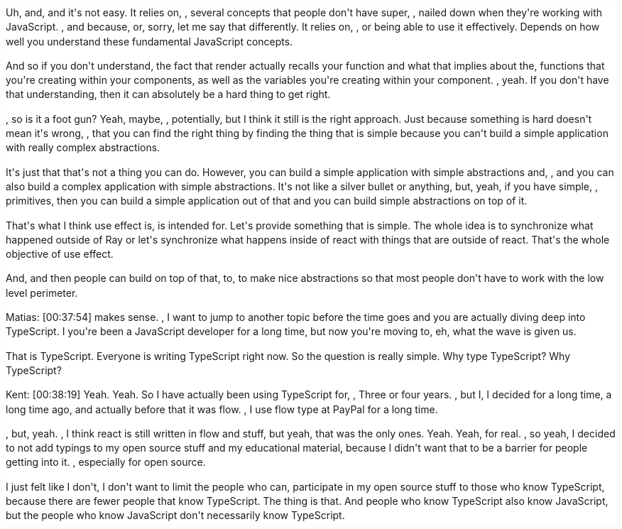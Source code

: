 

Uh, and, and it's not easy. It relies on, , several concepts that people don't have super, , nailed down when they're working with JavaScript. , and because, or, sorry, let me say that differently. It relies on, , or being able to use it effectively. Depends on how well you understand these fundamental JavaScript concepts.



And so if you don't understand, the fact that render actually recalls your function and what that implies about the, functions that you're creating within your components, as well as the variables you're creating within your component. , yeah. If you don't have that understanding, then it can absolutely be a hard thing to get right.

, so is it a foot gun? Yeah, maybe, , potentially, but I think it still is the right approach. Just because something is hard doesn't mean it's wrong, , that you can find the right thing by finding the thing that is simple because you can't build a simple application with really complex abstractions.



It's just that that's not a thing you can do. However, you can build a simple application with simple abstractions and, , and you can also build a complex application with simple abstractions. It's not like a silver bullet or anything, but, yeah, if you have simple, , primitives, then you can build a simple application out of that and you can build simple abstractions on top of it.



That's what I think use effect is, is intended for. Let's provide something that is simple. The whole idea is to synchronize what happened outside of Ray or let's synchronize what happens inside of react with things that are outside of react. That's the whole objective of use effect.



And,  and then people can build on top of that, to, to make nice abstractions so that most people don't have to work with the low level perimeter. 



Matias: [00:37:54]
makes sense. , I want to jump to another topic before the time goes and you are actually diving deep into TypeScript. I you're been a JavaScript developer for a long time, but now you're moving to, eh, what the wave is given us.



That is TypeScript. Everyone is writing TypeScript right now. So the question is really simple. Why type TypeScript? Why TypeScript? 



Kent: [00:38:19]
Yeah. Yeah. So I have actually been using TypeScript for, , Three or four years. , but I, I decided for a long time, a long time ago, and actually before that it was flow. , I use flow type at PayPal for a long time.

, but, yeah. , I think react is still written in flow and stuff, but yeah, that was the only ones. Yeah. Yeah, for real. , so yeah, I decided to not add typings to my open source stuff and my educational material, because I didn't want that to be a barrier for people getting into it. , especially for open source.

I just felt like I don't, I don't want to limit the people who can, participate in my open source stuff to those who know TypeScript, because there are fewer people that know TypeScript. The thing is that. And people who know TypeScript also know JavaScript, but the people who know JavaScript don't necessarily know TypeScript.
